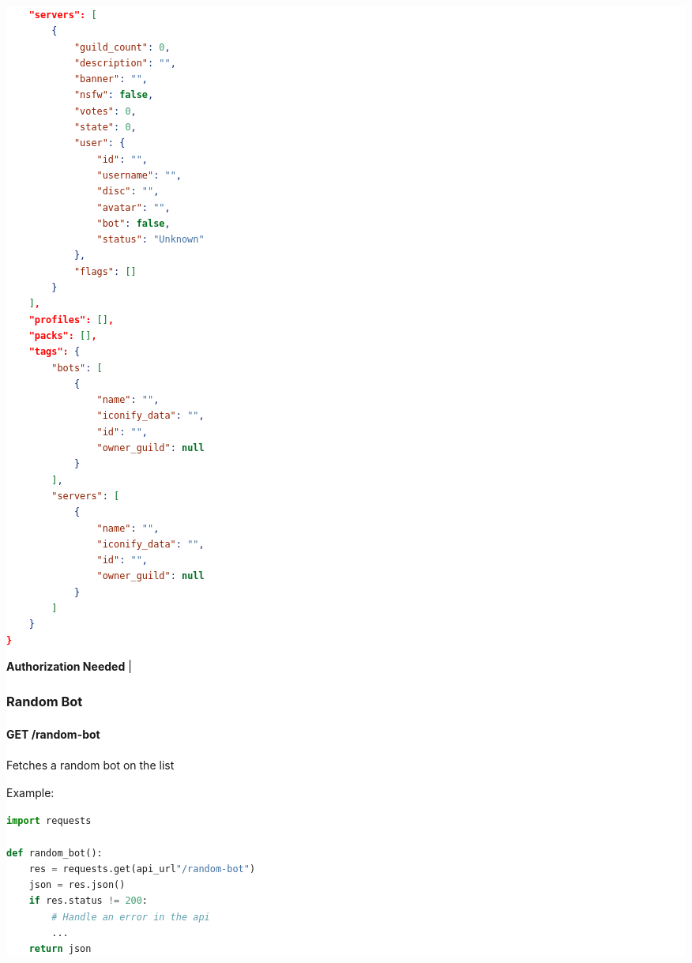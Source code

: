 ```json
    "servers": [
        {
            "guild_count": 0,
            "description": "",
            "banner": "",
            "nsfw": false,
            "votes": 0,
            "state": 0,
            "user": {
                "id": "",
                "username": "",
                "disc": "",
                "avatar": "",
                "bot": false,
                "status": "Unknown"
            },
            "flags": []
        }
    ],
    "profiles": [],
    "packs": [],
    "tags": {
        "bots": [
            {
                "name": "",
                "iconify_data": "",
                "id": "",
                "owner_guild": null
            }
        ],
        "servers": [
            {
                "name": "",
                "iconify_data": "",
                "id": "",
                "owner_guild": null
            }
        ]
    }
}
```
**Authorization Needed** | 


### Random Bot
#### GET /random-bot


Fetches a random bot on the list

Example:
```py
import requests

def random_bot():
    res = requests.get(api_url"/random-bot")
    json = res.json()
    if res.status != 200:
        # Handle an error in the api
        ...
    return json
```
